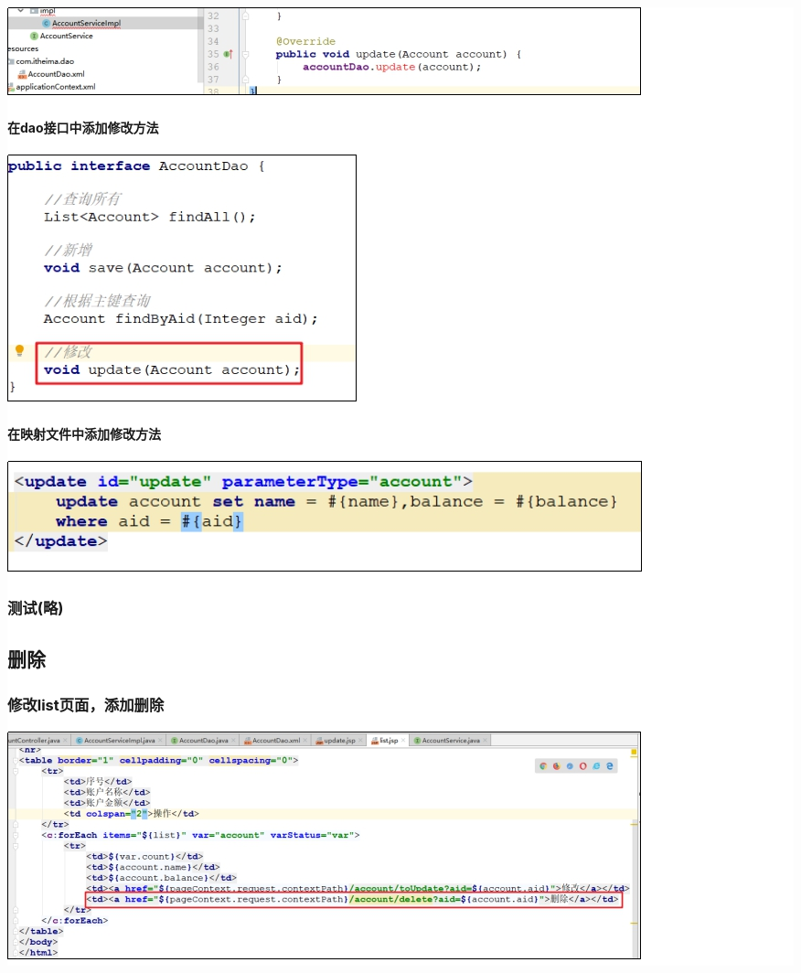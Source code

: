 ![img](assets/wps19.jpg) 

#### 在dao接口中添加修改方法

![img](assets/wps20.jpg) 

#### 在映射文件中添加修改方法

![img](assets/wps21.jpg) 

### 测试(略)

## 删除

### 修改list页面，添加删除

![img](assets/wps22.jpg) 
